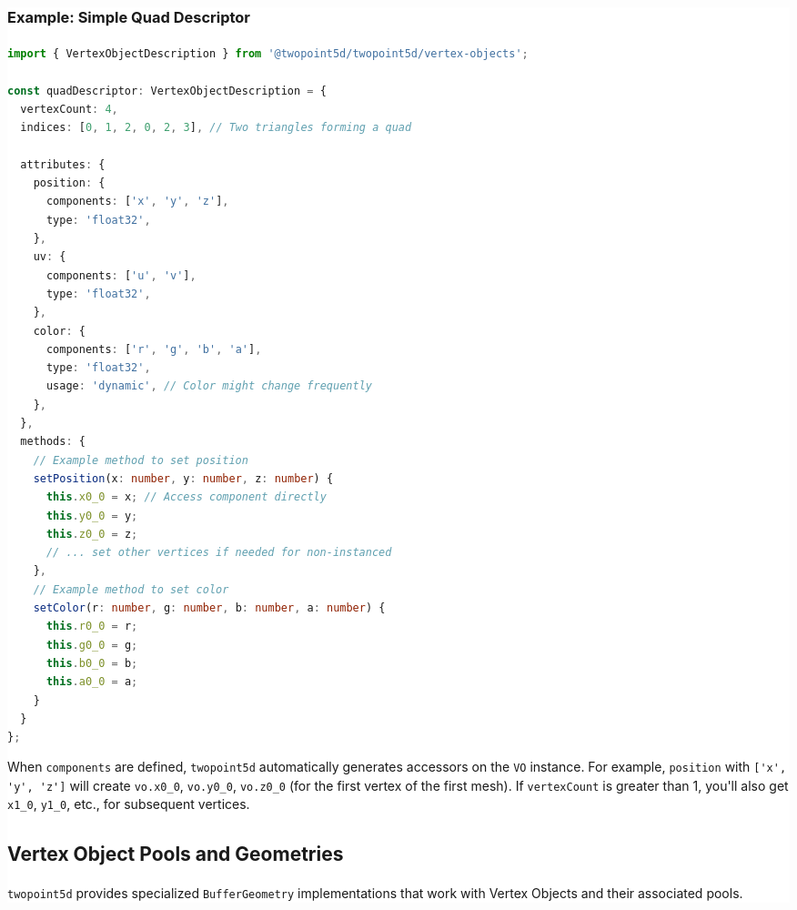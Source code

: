 ### Example: Simple Quad Descriptor

```typescript
import { VertexObjectDescription } from '@twopoint5d/twopoint5d/vertex-objects';

const quadDescriptor: VertexObjectDescription = {
  vertexCount: 4,
  indices: [0, 1, 2, 0, 2, 3], // Two triangles forming a quad

  attributes: {
    position: {
      components: ['x', 'y', 'z'],
      type: 'float32',
    },
    uv: {
      components: ['u', 'v'],
      type: 'float32',
    },
    color: {
      components: ['r', 'g', 'b', 'a'],
      type: 'float32',
      usage: 'dynamic', // Color might change frequently
    },
  },
  methods: {
    // Example method to set position
    setPosition(x: number, y: number, z: number) {
      this.x0_0 = x; // Access component directly
      this.y0_0 = y;
      this.z0_0 = z;
      // ... set other vertices if needed for non-instanced
    },
    // Example method to set color
    setColor(r: number, g: number, b: number, a: number) {
      this.r0_0 = r;
      this.g0_0 = g;
      this.b0_0 = b;
      this.a0_0 = a;
    }
  }
};
```

When `components` are defined, `twopoint5d` automatically generates accessors on the `VO` instance. For example, `position` with `['x', 'y', 'z']` will create `vo.x0_0`, `vo.y0_0`, `vo.z0_0` (for the first vertex of the first mesh). If `vertexCount` is greater than 1, you'll also get `x1_0`, `y1_0`, etc., for subsequent vertices.

## Vertex Object Pools and Geometries

`twopoint5d` provides specialized `BufferGeometry` implementations that work with Vertex Objects and their associated pools.
